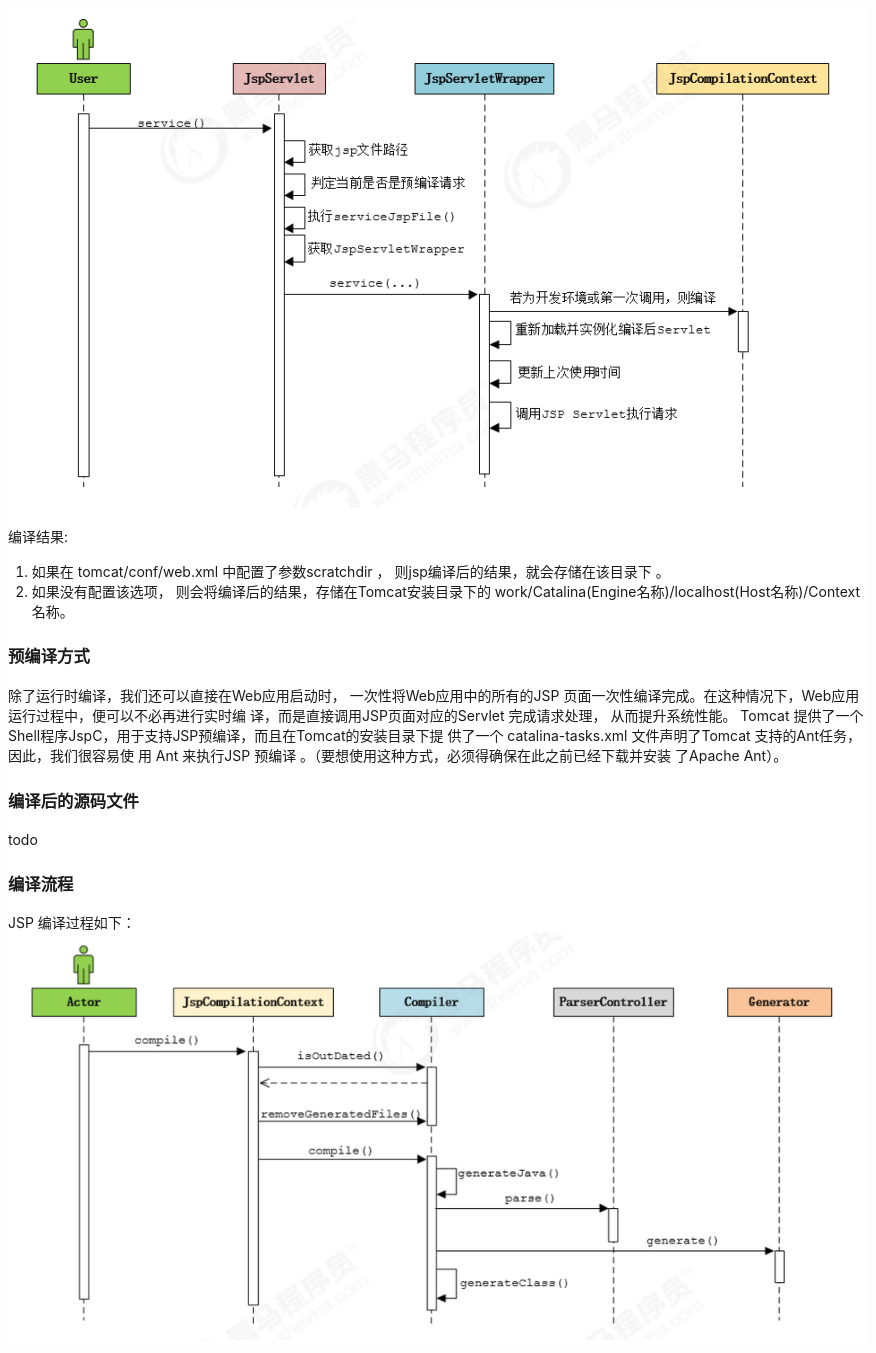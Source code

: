 ![](Tomcat-基础知识/10.png)

编译结果:
1. 如果在 tomcat/conf/web.xml 中配置了参数scratchdir ， 则jsp编译后的结果，就会存储在该目录下 。
2. 如果没有配置该选项， 则会将编译后的结果，存储在Tomcat安装目录下的 work/Catalina(Engine名称)/localhost(Host名称)/Context名称。 

### 预编译方式
除了运行时编译，我们还可以直接在Web应用启动时， 一次性将Web应用中的所有的JSP 页面一次性编译完成。在这种情况下，Web应用运行过程中，便可以不必再进行实时编 译，而是直接调用JSP页面对应的Servlet 完成请求处理， 从而提升系统性能。 Tomcat 提供了一个Shell程序JspC，用于支持JSP预编译，而且在Tomcat的安装目录下提 供了一个 catalina-tasks.xml 文件声明了Tomcat 支持的Ant任务， 因此，我们很容易使 用 Ant 来执行JSP 预编译 。（要想使用这种方式，必须得确保在此之前已经下载并安装 了Apache Ant）。

### 编译后的源码文件
todo

### 编译流程
JSP 编译过程如下：
![](Tomcat-基础知识/11.png)